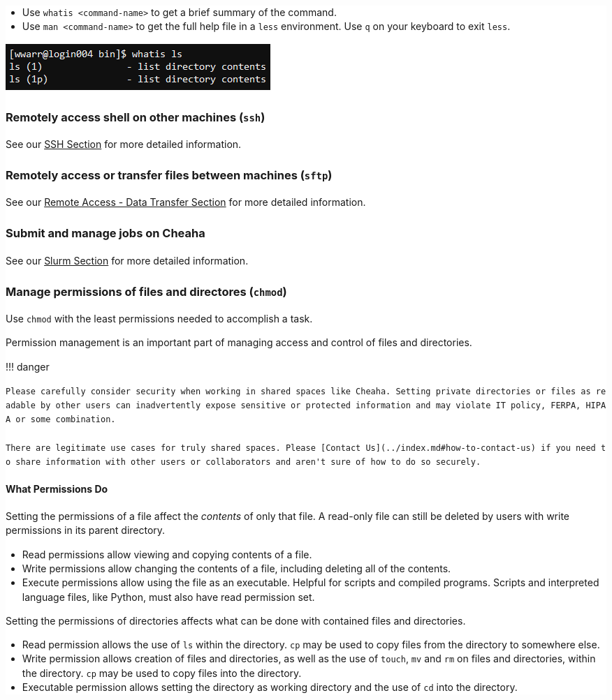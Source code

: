- Use `whatis <command-name>` to get a brief summary of the command.
- Use `man <command-name>` to get the full help file in a `less` environment. Use `q` on your keyboard to exit `less`.

![!example of whatis](images/whatis.png)

### Remotely access shell on other machines (`ssh`)

See our [SSH Section](../uab_cloud/remote_access.md#command-line-via-ssh) for more detailed information.

### Remotely access or transfer files between machines (`sftp`)

See our [Remote Access - Data Transfer Section](../uab_cloud/remote_access.md#data-transfer) for more detailed information.

### Submit and manage jobs on Cheaha

See our [Slurm Section](../cheaha/slurm/introduction.md) for more detailed information.

### Manage permissions of files and directores (`chmod`)

Use `chmod` with the least permissions needed to accomplish a task.

Permission management is an important part of managing access and control of files and directories.


!!! danger

    Please carefully consider security when working in shared spaces like Cheaha. Setting private directories or files as readable by other users can inadvertently expose sensitive or protected information and may violate IT policy, FERPA, HIPAA or some combination.

    There are legitimate use cases for truly shared spaces. Please [Contact Us](../index.md#how-to-contact-us) if you need to share information with other users or collaborators and aren't sure of how to do so securely.


#### What Permissions Do

Setting the permissions of a file affect the _contents_ of only that file. A read-only file can still be deleted by users with write permissions in its parent directory.

- Read permissions allow viewing and copying contents of a file.
- Write permissions allow changing the contents of a file, including deleting all of the contents.
- Execute permissions allow using the file as an executable. Helpful for scripts and compiled programs. Scripts and interpreted language files, like Python, must also have read permission set.

Setting the permissions of directories affects what can be done with contained files and directories.

- Read permission allows the use of `ls` within the directory. `cp` may be used to copy files from the directory to somewhere else.
- Write permission allows creation of files and directories, as well as the use of `touch`, `mv` and `rm` on files and directories, within the directory. `cp` may be used to copy files into the directory.
- Executable permission allows setting the directory as working directory and the use of `cd` into the directory.
